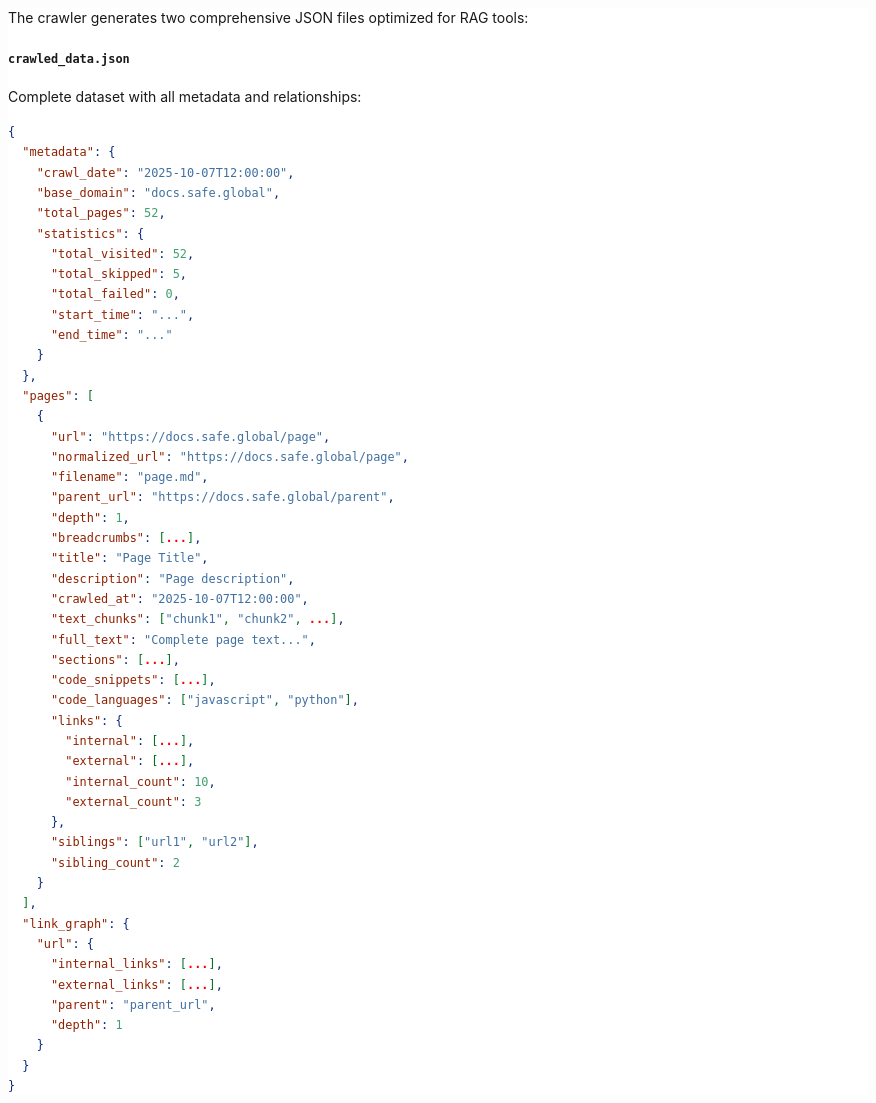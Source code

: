 The crawler generates two comprehensive JSON files optimized for RAG tools:

#### `crawled_data.json`
Complete dataset with all metadata and relationships:
```json
{
  "metadata": {
    "crawl_date": "2025-10-07T12:00:00",
    "base_domain": "docs.safe.global",
    "total_pages": 52,
    "statistics": {
      "total_visited": 52,
      "total_skipped": 5,
      "total_failed": 0,
      "start_time": "...",
      "end_time": "..."
    }
  },
  "pages": [
    {
      "url": "https://docs.safe.global/page",
      "normalized_url": "https://docs.safe.global/page",
      "filename": "page.md",
      "parent_url": "https://docs.safe.global/parent",
      "depth": 1,
      "breadcrumbs": [...],
      "title": "Page Title",
      "description": "Page description",
      "crawled_at": "2025-10-07T12:00:00",
      "text_chunks": ["chunk1", "chunk2", ...],
      "full_text": "Complete page text...",
      "sections": [...],
      "code_snippets": [...],
      "code_languages": ["javascript", "python"],
      "links": {
        "internal": [...],
        "external": [...],
        "internal_count": 10,
        "external_count": 3
      },
      "siblings": ["url1", "url2"],
      "sibling_count": 2
    }
  ],
  "link_graph": {
    "url": {
      "internal_links": [...],
      "external_links": [...],
      "parent": "parent_url",
      "depth": 1
    }
  }
}
```
